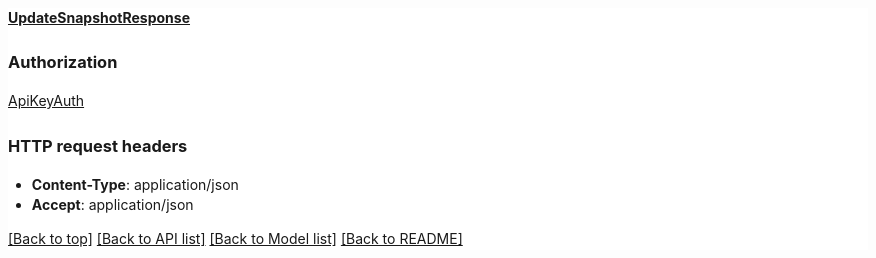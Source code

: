 [**UpdateSnapshotResponse**](UpdateSnapshotResponse.md)

### Authorization

[ApiKeyAuth](../README.md#ApiKeyAuth)

### HTTP request headers

- **Content-Type**: application/json
- **Accept**: application/json

[[Back to top]](#) [[Back to API list]](../README.md#documentation-for-api-endpoints)
[[Back to Model list]](../README.md#documentation-for-models)
[[Back to README]](../README.md)

